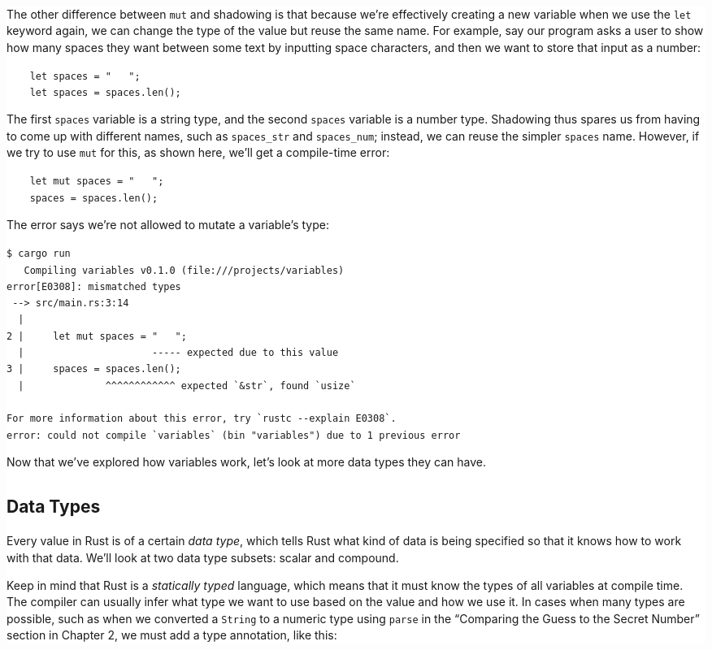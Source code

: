 The other difference between `mut` and shadowing is that because we’re
effectively creating a new variable when we use the `let` keyword again, we can
change the type of the value but reuse the same name. For example, say our
program asks a user to show how many spaces they want between some text by
inputting space characters, and then we want to store that input as a number:

```
    let spaces = "   ";
    let spaces = spaces.len();
```

The first `spaces` variable is a string type, and the second `spaces` variable
is a number type. Shadowing thus spares us from having to come up with
different names, such as `spaces_str` and `spaces_num`; instead, we can reuse
the simpler `spaces` name. However, if we try to use `mut` for this, as shown
here, we’ll get a compile-time error:

```
    let mut spaces = "   ";
    spaces = spaces.len();
```

The error says we’re not allowed to mutate a variable’s type:

```
$ cargo run
   Compiling variables v0.1.0 (file:///projects/variables)
error[E0308]: mismatched types
 --> src/main.rs:3:14
  |
2 |     let mut spaces = "   ";
  |                      ----- expected due to this value
3 |     spaces = spaces.len();
  |              ^^^^^^^^^^^^ expected `&str`, found `usize`

For more information about this error, try `rustc --explain E0308`.
error: could not compile `variables` (bin "variables") due to 1 previous error
```

Now that we’ve explored how variables work, let’s look at more data types they
can have.

## Data Types

Every value in Rust is of a certain *data type*, which tells Rust what kind of
data is being specified so that it knows how to work with that data. We’ll look
at two data type subsets: scalar and compound.

Keep in mind that Rust is a *statically typed* language, which means that it
must know the types of all variables at compile time. The compiler can usually
infer what type we want to use based on the value and how we use it. In cases
when many types are possible, such as when we converted a `String` to a numeric
type using `parse` in the “Comparing the Guess to the Secret
Number” section in
Chapter 2, we must add a type annotation, like this:
